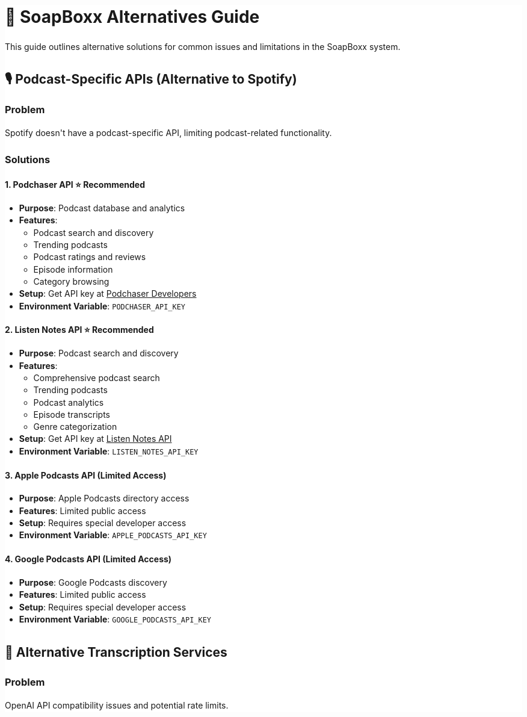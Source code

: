 # 🔄 SoapBoxx Alternatives Guide

This guide outlines alternative solutions for common issues and limitations in the SoapBoxx system.

## 🎙️ Podcast-Specific APIs (Alternative to Spotify)

### Problem
Spotify doesn't have a podcast-specific API, limiting podcast-related functionality.

### Solutions

#### 1. **Podchaser API** ⭐ **Recommended**
- **Purpose**: Podcast database and analytics
- **Features**: 
  - Podcast search and discovery
  - Trending podcasts
  - Podcast ratings and reviews
  - Episode information
  - Category browsing
- **Setup**: Get API key at [Podchaser Developers](https://www.podchaser.com/developers)
- **Environment Variable**: `PODCHASER_API_KEY`

#### 2. **Listen Notes API** ⭐ **Recommended**
- **Purpose**: Podcast search and discovery
- **Features**:
  - Comprehensive podcast search
  - Trending podcasts
  - Podcast analytics
  - Episode transcripts
  - Genre categorization
- **Setup**: Get API key at [Listen Notes API](https://www.listennotes.com/api/)
- **Environment Variable**: `LISTEN_NOTES_API_KEY`

#### 3. **Apple Podcasts API** (Limited Access)
- **Purpose**: Apple Podcasts directory access
- **Features**: Limited public access
- **Setup**: Requires special developer access
- **Environment Variable**: `APPLE_PODCASTS_API_KEY`

#### 4. **Google Podcasts API** (Limited Access)
- **Purpose**: Google Podcasts discovery
- **Features**: Limited public access
- **Setup**: Requires special developer access
- **Environment Variable**: `GOOGLE_PODCASTS_API_KEY`

## 🎤 Alternative Transcription Services

### Problem
OpenAI API compatibility issues and potential rate limits.
